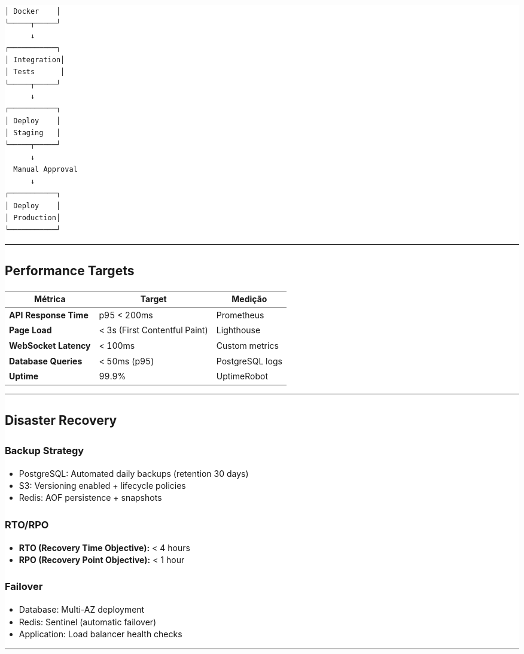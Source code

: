 ```
│ Docker    │
└─────┬─────┘
      ↓
┌───────────┐
│ Integration│
│ Tests      │
└─────┬─────┘
      ↓
┌───────────┐
│ Deploy    │
│ Staging   │
└─────┬─────┘
      ↓
  Manual Approval
      ↓
┌───────────┐
│ Deploy    │
│ Production│
└───────────┘
```

---

## Performance Targets

| Métrica | Target | Medição |
|---------|--------|---------|
| **API Response Time** | p95 < 200ms | Prometheus |
| **Page Load** | < 3s (First Contentful Paint) | Lighthouse |
| **WebSocket Latency** | < 100ms | Custom metrics |
| **Database Queries** | < 50ms (p95) | PostgreSQL logs |
| **Uptime** | 99.9% | UptimeRobot |

---

## Disaster Recovery

### **Backup Strategy**
- PostgreSQL: Automated daily backups (retention 30 days)
- S3: Versioning enabled + lifecycle policies
- Redis: AOF persistence + snapshots

### **RTO/RPO**
- **RTO (Recovery Time Objective):** < 4 hours
- **RPO (Recovery Point Objective):** < 1 hour

### **Failover**
- Database: Multi-AZ deployment
- Redis: Sentinel (automatic failover)
- Application: Load balancer health checks

---